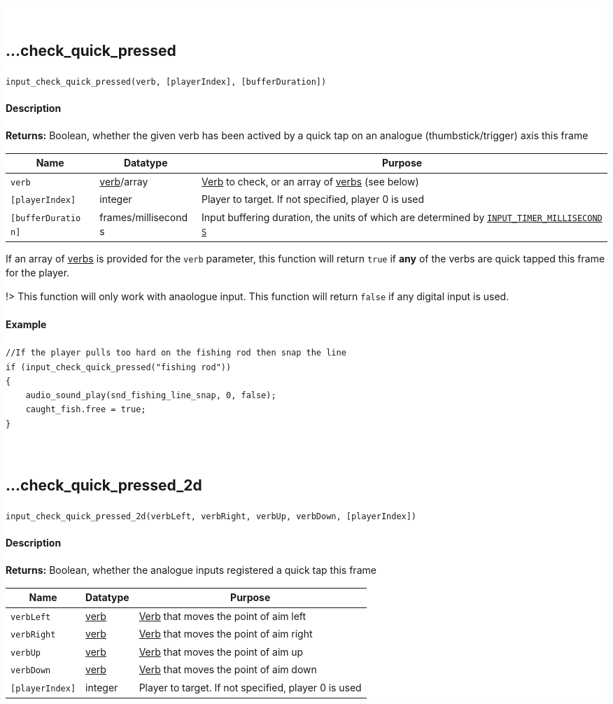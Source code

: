 

&nbsp;

## …check_quick_pressed

`input_check_quick_pressed(verb, [playerIndex], [bufferDuration])`



#### **Description**

**Returns:** Boolean, whether the given verb has been actived by a quick tap on an analogue (thumbstick/trigger) axis this frame

|Name              |Datatype                        |Purpose                                                                                                   |
|------------------|--------------------------------|----------------------------------------------------------------------------------------------------------|
|`verb`            |[verb](Verbs-and-Bindings)/array|[Verb](Verbs-and-Bindings) to check, or an array of [verbs](Verbs-and-Bindings) (see below)               |
|`[playerIndex]`   |integer                         |Player to target. If not specified, player 0 is used                                                      |
|`[bufferDuration]`|frames/milliseconds             |Input buffering duration, the units of which are determined by [`INPUT_TIMER_MILLISECONDS`](Config-Macros?id=general)|

If an array of [verbs](Verbs-and-Bindings) is provided for the `verb` parameter, this function will return `true` if **any** of the verbs are quick tapped this frame for the player.

!> This function will only work with anaologue input. This function will return `false` if any digital input is used.

#### **Example**

```gml
//If the player pulls too hard on the fishing rod then snap the line
if (input_check_quick_pressed("fishing rod"))
{
    audio_sound_play(snd_fishing_line_snap, 0, false);
    caught_fish.free = true;
}
```



&nbsp;

## …check_quick_pressed_2d

`input_check_quick_pressed_2d(verbLeft, verbRight, verbUp, verbDown, [playerIndex])`



#### **Description**

**Returns:** Boolean, whether the analogue inputs registered a quick tap this frame

|Name            |Datatype                  |Purpose                                                     |
|----------------|--------------------------|------------------------------------------------------------|
|`verbLeft`      |[verb](Verbs-and-Bindings)|[Verb](Verbs-and-Bindings) that moves the point of aim left |
|`verbRight`     |[verb](Verbs-and-Bindings)|[Verb](Verbs-and-Bindings) that moves the point of aim right|
|`verbUp`        |[verb](Verbs-and-Bindings)|[Verb](Verbs-and-Bindings) that moves the point of aim up   |
|`verbDown`      |[verb](Verbs-and-Bindings)|[Verb](Verbs-and-Bindings) that moves the point of aim down |
|`[playerIndex]` |integer                   |Player to target. If not specified, player 0 is used        |
